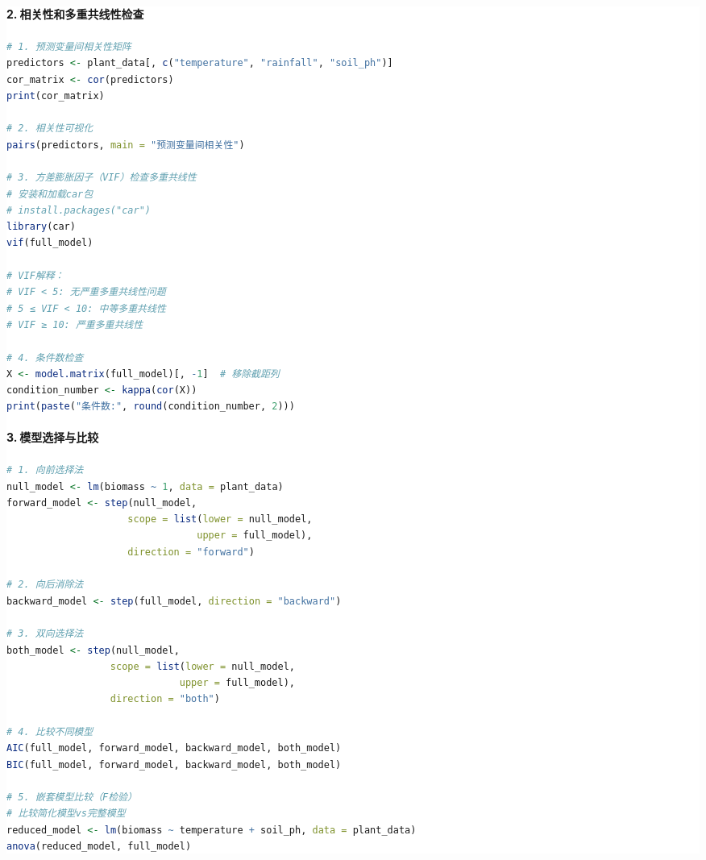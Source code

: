 #### 2. 相关性和多重共线性检查
```r
# 1. 预测变量间相关性矩阵
predictors <- plant_data[, c("temperature", "rainfall", "soil_ph")]
cor_matrix <- cor(predictors)
print(cor_matrix)

# 2. 相关性可视化
pairs(predictors, main = "预测变量间相关性")

# 3. 方差膨胀因子（VIF）检查多重共线性
# 安装和加载car包
# install.packages("car")
library(car)
vif(full_model)

# VIF解释：
# VIF < 5: 无严重多重共线性问题
# 5 ≤ VIF < 10: 中等多重共线性
# VIF ≥ 10: 严重多重共线性

# 4. 条件数检查
X <- model.matrix(full_model)[, -1]  # 移除截距列
condition_number <- kappa(cor(X))
print(paste("条件数:", round(condition_number, 2)))
```

#### 3. 模型选择与比较
```r
# 1. 向前选择法
null_model <- lm(biomass ~ 1, data = plant_data)
forward_model <- step(null_model, 
                     scope = list(lower = null_model, 
                                 upper = full_model),
                     direction = "forward")

# 2. 向后消除法
backward_model <- step(full_model, direction = "backward")

# 3. 双向选择法
both_model <- step(null_model, 
                  scope = list(lower = null_model, 
                              upper = full_model),
                  direction = "both")

# 4. 比较不同模型
AIC(full_model, forward_model, backward_model, both_model)
BIC(full_model, forward_model, backward_model, both_model)

# 5. 嵌套模型比较（F检验）
# 比较简化模型vs完整模型
reduced_model <- lm(biomass ~ temperature + soil_ph, data = plant_data)
anova(reduced_model, full_model)
```

